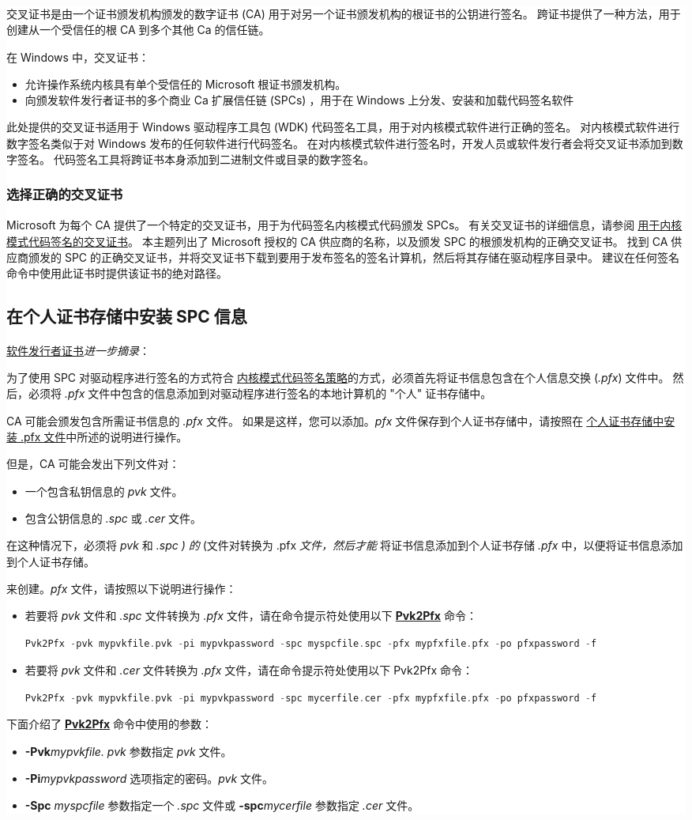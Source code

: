 交叉证书是由一个证书颁发机构颁发的数字证书 (CA) 用于对另一个证书颁发机构的根证书的公钥进行签名。 跨证书提供了一种方法，用于创建从一个受信任的根 CA 到多个其他 Ca 的信任链。

在 Windows 中，交叉证书：

- 允许操作系统内核具有单个受信任的 Microsoft 根证书颁发机构。
- 向颁发软件发行者证书的多个商业 Ca 扩展信任链 (SPCs) ，用于在 Windows 上分发、安装和加载代码签名软件

此处提供的交叉证书适用于 Windows 驱动程序工具包 (WDK) 代码签名工具，用于对内核模式软件进行正确的签名。 对内核模式软件进行数字签名类似于对 Windows 发布的任何软件进行代码签名。 在对内核模式软件进行签名时，开发人员或软件发行者会将交叉证书添加到数字签名。 代码签名工具将跨证书本身添加到二进制文件或目录的数字签名。

### <a name="selecting-the-correct-cross-certificate"></a>选择正确的交叉证书

Microsoft 为每个 CA 提供了一个特定的交叉证书，用于为代码签名内核模式代码颁发 SPCs。 有关交叉证书的详细信息，请参阅 [用于内核模式代码签名的交叉证书](cross-certificates-for-kernel-mode-code-signing.md)。 本主题列出了 Microsoft 授权的 CA 供应商的名称，以及颁发 SPC 的根颁发机构的正确交叉证书。 找到 CA 供应商颁发的 SPC 的正确交叉证书，并将交叉证书下载到要用于发布签名的签名计算机，然后将其存储在驱动程序目录中。 建议在任何签名命令中使用此证书时提供该证书的绝对路径。

## <a name="installing-spc-information-in-the-personal-certificate-store"></a>在个人证书存储中安装 SPC 信息

[软件发行者证书](software-publisher-certificate.md)*进一步摘录*：

为了使用 SPC 对驱动程序进行签名的方式符合 [内核模式代码签名策略](kernel-mode-code-signing-policy--windows-vista-and-later-.md)的方式，必须首先将证书信息包含在个人信息交换 (*.pfx*) 文件中。 然后，必须将 *.pfx* 文件中包含的信息添加到对驱动程序进行签名的本地计算机的 "个人" 证书存储中。

CA 可能会颁发包含所需证书信息的 *.pfx* 文件。 如果是这样，您可以添加。*pfx* 文件保存到个人证书存储中，请按照在 [个人证书存储中安装 .pfx 文件](software-publisher-certificate.md#installing-a-pfx-file-in-the-personal-certificate-store)中所述的说明进行操作。

但是，CA 可能会发出下列文件对：

- 一个包含私钥信息的 *pvk* 文件。

- 包含公钥信息的 *.spc* 或 *.cer* 文件。

在这种情况下，必须将 *pvk* 和 *.spc* *) 的* (文件对转换为 .pfx *文件，然后才能* 将证书信息添加到个人证书存储 *.pfx* 中，以便将证书信息添加到个人证书存储。

来创建。*pfx* 文件，请按照以下说明进行操作：

- 若要将 *pvk* 文件和 *.spc* 文件转换为 *.pfx* 文件，请在命令提示符处使用以下 [**Pvk2Pfx**](../devtest/pvk2pfx.md) 命令：

    ```cpp
    Pvk2Pfx -pvk mypvkfile.pvk -pi mypvkpassword -spc myspcfile.spc -pfx mypfxfile.pfx -po pfxpassword -f
    ```

- 若要将 *pvk* 文件和 *.cer* 文件转换为 *.pfx* 文件，请在命令提示符处使用以下 Pvk2Pfx 命令：

    ```cpp
    Pvk2Pfx -pvk mypvkfile.pvk -pi mypvkpassword -spc mycerfile.cer -pfx mypfxfile.pfx -po pfxpassword -f
    ```

下面介绍了 [**Pvk2Pfx**](../devtest/pvk2pfx.md) 命令中使用的参数：

- **-Pvk***mypvkfile. pvk* 参数指定 *pvk* 文件。  

- **-Pi***mypvkpassword* 选项指定的密码。*pvk* 文件。  

- **-Spc** *myspcfile* 参数指定一个 *.spc* 文件或 **-spc***mycerfile* 参数指定 *.cer* 文件。  
